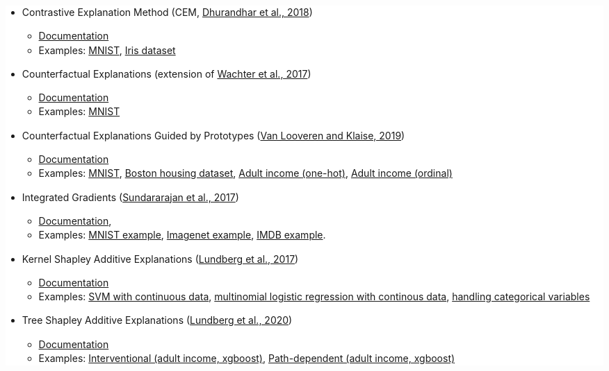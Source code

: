 - Contrastive Explanation Method (CEM, [Dhurandhar et al., 2018](https://papers.nips.cc/paper/7340-explanations-based-on-the-missing-towards-contrastive-explanations-with-pertinent-negatives))
  - [Documentation](https://docs.seldon.io/projects/alibi/en/latest/methods/CEM.html)
  - Examples: [MNIST](https://docs.seldon.io/projects/alibi/en/latest/examples/cem_mnist.html),
    [Iris dataset](https://docs.seldon.io/projects/alibi/en/latest/examples/cem_iris.html)

- Counterfactual Explanations (extension of
  [Wachter et al., 2017](https://arxiv.org/abs/1711.00399))
  - [Documentation](https://docs.seldon.io/projects/alibi/en/latest/methods/CF.html)
  - Examples: 
    [MNIST](https://docs.seldon.io/projects/alibi/en/latest/examples/cf_mnist.html)

- Counterfactual Explanations Guided by Prototypes ([Van Looveren and Klaise, 2019](https://arxiv.org/abs/1907.02584))
  - [Documentation](https://docs.seldon.io/projects/alibi/en/latest/methods/CFProto.html)
  - Examples:
    [MNIST](https://docs.seldon.io/projects/alibi/en/latest/examples/cfproto_mnist.html),
    [Boston housing dataset](https://docs.seldon.io/projects/alibi/en/latest/examples/cfproto_housing.html),
    [Adult income (one-hot)](https://docs.seldon.io/projects/alibi/en/latest/examples/cfproto_cat_adult_ohe.html),
    [Adult income (ordinal)](https://docs.seldon.io/projects/alibi/en/latest/examples/cfproto_cat_adult_ord.html)

- Integrated Gradients ([Sundararajan et al., 2017](https://arxiv.org/abs/1703.01365))
  - [Documentation](https://docs.seldon.io/projects/alibi/en/latest/methods/IntegratedGradients.html),
  - Examples:
    [MNIST example](https://docs.seldon.io/projects/alibi/en/latest/examples/integrated_gradients_mnist.html),
    [Imagenet example](https://docs.seldon.io/projects/alibi/en/latest/examples/integrated_gradients_imagenet.html),
    [IMDB example](https://docs.seldon.io/projects/alibi/en/latest/examples/integrated_gradients_imdb.html).

- Kernel Shapley Additive Explanations ([Lundberg et al., 2017](https://papers.nips.cc/paper/7062-a-unified-approach-to-interpreting-model-predictions))
  - [Documentation](https://docs.seldon.io/projects/alibi/en/latest/methods/KernelSHAP.html)
  - Examples:
    [SVM with continuous data](https://docs.seldon.io/projects/alibi/en/latest/examples/kernel_shap_wine_intro.html),
    [multinomial logistic regression with continous data](https://docs.seldon.io/projects/alibi/en/latest/examples/kernel_shap_wine_lr.html),
    [handling categorical variables](https://docs.seldon.io/projects/alibi/en/latest/examples/kernel_shap_adult_lr.html)
    
- Tree Shapley Additive Explanations ([Lundberg et al., 2020](https://www.nature.com/articles/s42256-019-0138-9))
  - [Documentation](https://docs.seldon.io/projects/alibi/en/latest/methods/TreeSHAP.html)
  - Examples:
    [Interventional (adult income, xgboost)](https://docs.seldon.io/projects/alibi/en/latest/examples/interventional_tree_shap_adult_xgb.html),
    [Path-dependent (adult income, xgboost)](https://docs.seldon.io/projects/alibi/en/latest/examples/path_dependent_tree_shap_adult_xgb.html)
    